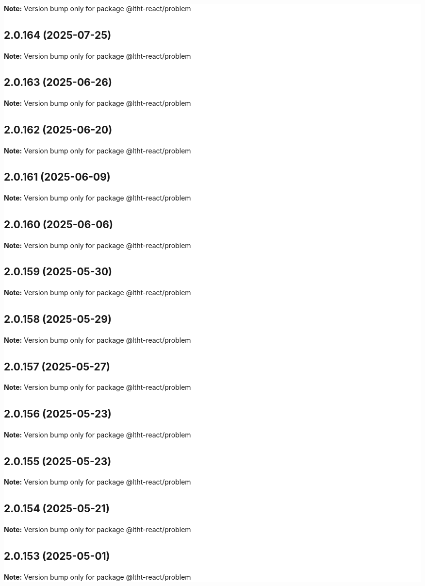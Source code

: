 **Note:** Version bump only for package @ltht-react/problem

## 2.0.164 (2025-07-25)

**Note:** Version bump only for package @ltht-react/problem

## 2.0.163 (2025-06-26)

**Note:** Version bump only for package @ltht-react/problem

## 2.0.162 (2025-06-20)

**Note:** Version bump only for package @ltht-react/problem

## 2.0.161 (2025-06-09)

**Note:** Version bump only for package @ltht-react/problem

## 2.0.160 (2025-06-06)

**Note:** Version bump only for package @ltht-react/problem

## 2.0.159 (2025-05-30)

**Note:** Version bump only for package @ltht-react/problem

## 2.0.158 (2025-05-29)

**Note:** Version bump only for package @ltht-react/problem

## 2.0.157 (2025-05-27)

**Note:** Version bump only for package @ltht-react/problem

## 2.0.156 (2025-05-23)

**Note:** Version bump only for package @ltht-react/problem

## 2.0.155 (2025-05-23)

**Note:** Version bump only for package @ltht-react/problem

## 2.0.154 (2025-05-21)

**Note:** Version bump only for package @ltht-react/problem

## 2.0.153 (2025-05-01)

**Note:** Version bump only for package @ltht-react/problem
